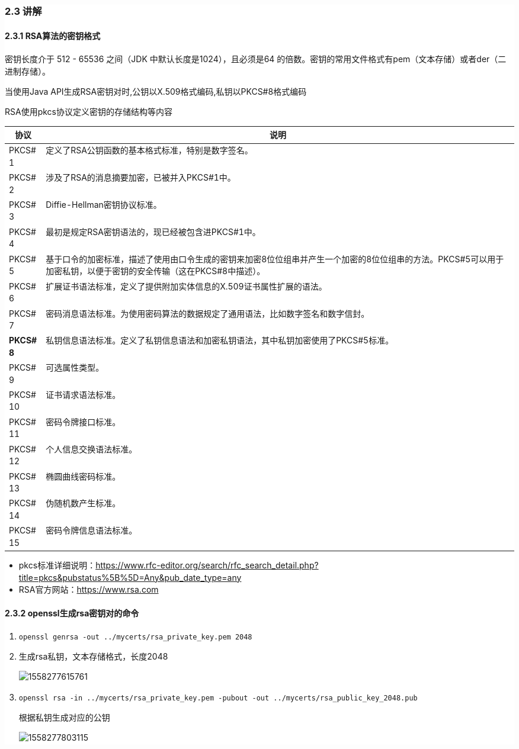 ### 2.3 讲解

#### 2.3.1 RSA算法的密钥格式
密钥长度介于 512 - 65536 之间（JDK 中默认长度是1024），且必须是64 的倍数。密钥的常用文件格式有pem（文本存储）或者der（二进制存储）。

当使用Java API生成RSA密钥对时,公钥以X.509格式编码,私钥以PKCS#8格式编码

RSA使用pkcs协议定义密钥的存储结构等内容

| 协议         | 说明                                       |
| ---------- | ---------------------------------------- |
| PKCS#1     | 定义了RSA公钥函数的基本格式标准，特别是数字签名。               |
| PKCS#2     | 涉及了RSA的消息摘要加密，已被并入PKCS#1中。               |
| PKCS#3     | Diffie-Hellman密钥协议标准。                    |
| PKCS#4     | 最初是规定RSA密钥语法的，现已经被包含进PKCS#1中。            |
| PKCS#5     | 基于口令的加密标准，描述了使用由口令生成的密钥来加密8位位组串并产生一个加密的8位位组串的方法。PKCS#5可以用于加密私钥，以便于密钥的安全传输（这在PKCS#8中描述）。 |
| PKCS#6     | 扩展证书语法标准，定义了提供附加实体信息的X.509证书属性扩展的语法。     |
| PKCS#7     | 密码消息语法标准。为使用密码算法的数据规定了通用语法，比如数字签名和数字信封。  |
| **PKCS#8** | 私钥信息语法标准。定义了私钥信息语法和加密私钥语法，其中私钥加密使用了PKCS#5标准。 |
| PKCS#9     | 可选属性类型。                                  |
| PKCS#10    | 证书请求语法标准。                                |
| PKCS#11    | 密码令牌接口标准。                                |
| PKCS#12    | 个人信息交换语法标准。                              |
| PKCS#13    | 椭圆曲线密码标准。                                |
| PKCS#14    | 伪随机数产生标准。                                |
| PKCS#15    | 密码令牌信息语法标准。                              |

* pkcs标准详细说明：https://www.rfc-editor.org/search/rfc_search_detail.php?title=pkcs&pubstatus%5B%5D=Any&pub_date_type=any
* RSA官方网站：https://www.rsa.com

#### 2.3.2 openssl生成rsa密钥对的命令

1. `openssl genrsa -out ../mycerts/rsa_private_key.pem 2048` 

2. 生成rsa私钥，文本存储格式，长度2048

   ![1558277615761](assets\1558277615761.png)

3. `openssl rsa -in ../mycerts/rsa_private_key.pem -pubout -out ../mycerts/rsa_public_key_2048.pub`

   根据私钥生成对应的公钥

   ![1558277803115](assets/1558277803115.png)
